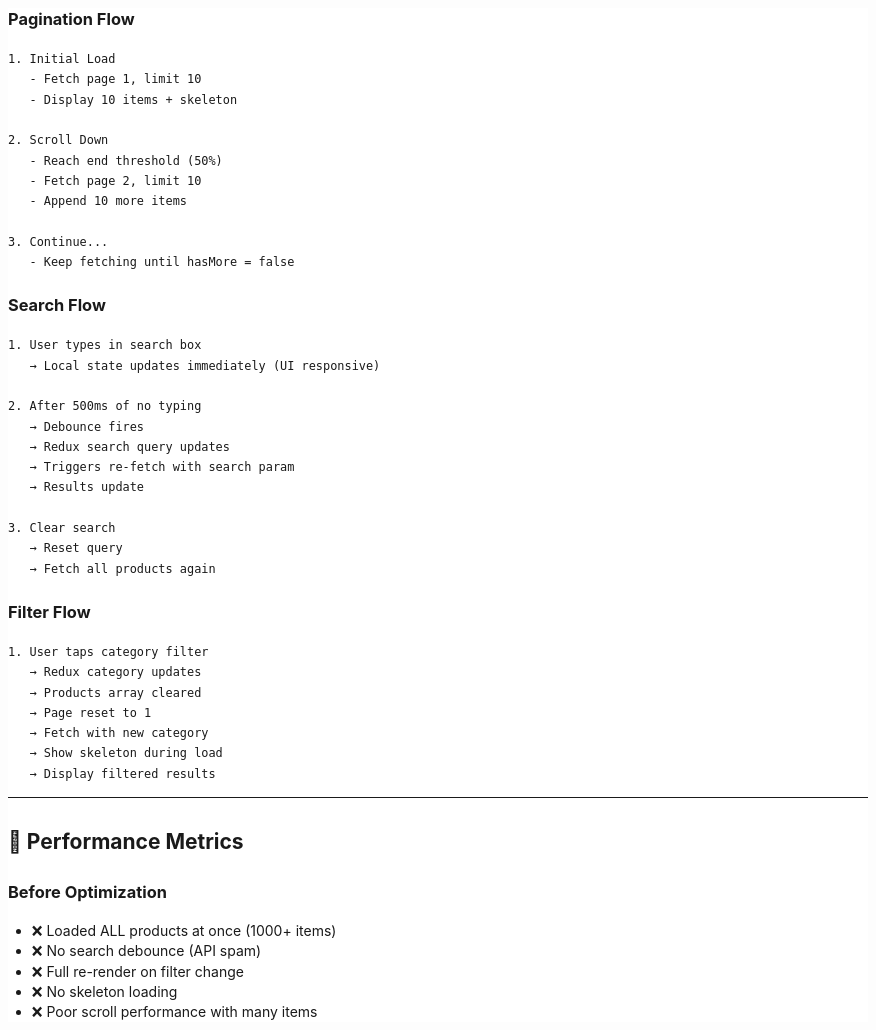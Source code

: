 ### Pagination Flow

```
1. Initial Load
   - Fetch page 1, limit 10
   - Display 10 items + skeleton

2. Scroll Down
   - Reach end threshold (50%)
   - Fetch page 2, limit 10
   - Append 10 more items

3. Continue...
   - Keep fetching until hasMore = false
```

### Search Flow

```
1. User types in search box
   → Local state updates immediately (UI responsive)

2. After 500ms of no typing
   → Debounce fires
   → Redux search query updates
   → Triggers re-fetch with search param
   → Results update

3. Clear search
   → Reset query
   → Fetch all products again
```

### Filter Flow

```
1. User taps category filter
   → Redux category updates
   → Products array cleared
   → Page reset to 1
   → Fetch with new category
   → Show skeleton during load
   → Display filtered results
```

---

## 🎯 Performance Metrics

### Before Optimization
- ❌ Loaded ALL products at once (1000+ items)
- ❌ No search debounce (API spam)
- ❌ Full re-render on filter change
- ❌ No skeleton loading
- ❌ Poor scroll performance with many items
